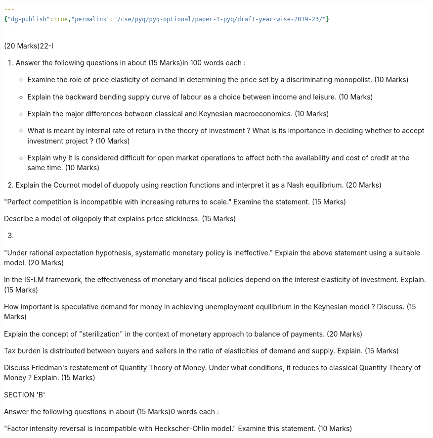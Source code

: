 ```yaml
---
{"dg-publish":true,"permalink":"/cse/pyq/pyq-optional/paper-1-pyq/draft-year-wise-2019-23/"}
---
```




(20 Marks)22-I

1. Answer the following questions in about (15 Marks)in 100 words each : 

	- Examine the role of price elasticity of demand in determining the price set by a discriminating monopolist. (10 Marks)
	
	- Explain the backward bending supply curve of labour as a choice between income and leisure. (10 Marks) 
	
	- Explain the major differences between classical and Keynesian macroeconomics. (10 Marks) 
	
	- What is meant by internal rate of return in the theory of investment ? What is its importance in deciding whether to accept investment project ? (10 Marks) 
	
	- Explain why it is considered difficult for open market operations to affect both the availability and cost of credit at the same time. (10 Marks) 

2. Explain the Cournot model of duopoly using reaction functions and interpret it as a Nash equilibrium. (20 Marks) 

"Perfect competition is incompatible with increasing returns to scale." Examine the statement. (15 Marks) 

Describe a model of oligopoly that explains price stickiness. (15 Marks) 

3.

"Under rational expectation hypothesis, systematic monetary policy is ineffective." Explain the above statement using a suitable model. (20 Marks) 

In the IS-LM framework, the effectiveness of monetary and fiscal policies depend on the interest elasticity of investment. Explain. (15 Marks) 

How important is speculative demand for money in achieving unemployment equilibrium in the Keynesian model ? Discuss. (15 Marks) 

Explain the concept of "sterilization" in the context of monetary approach to balance of payments. (20 Marks) 

Tax burden is distributed between buyers and sellers in the ratio of elasticities of demand and supply. Explain. (15 Marks) 

Discuss Friedman's restatement of Quantity Theory of Money. Under what conditions, it reduces to classical Quantity Theory of Money ? Explain. (15 Marks) 

SECTION 'B' 

Answer the following questions in about (15 Marks)0 words each :

"Factor intensity reversal is incompatible with Heckscher-Ohlin model." Examine this statement. (10 Marks) 
